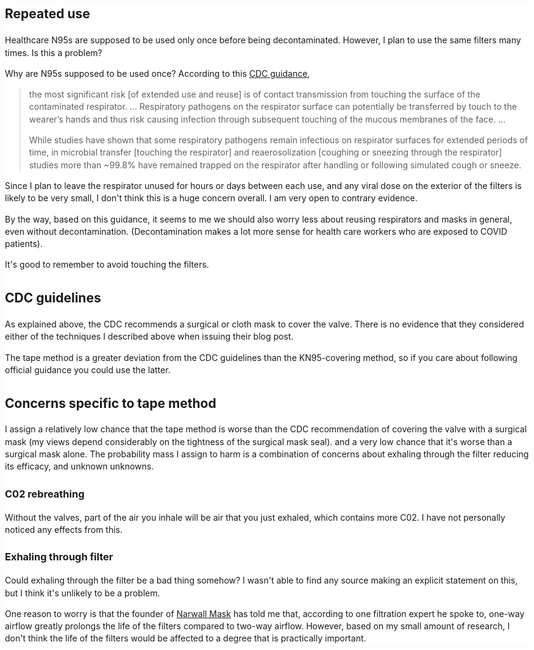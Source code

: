 ## Repeated use
Healthcare N95s are supposed to be used only once before being decontaminated. However, I plan to use the same filters many times. Is this a problem?

Why are N95s supposed to be used once? According to this [CDC guidance](https://www.cdc.gov/niosh/topics/hcwcontrols/recommendedguidanceextuse.html), 

> the most significant risk [of extended use and reuse] is of contact transmission from touching the surface of the contaminated respirator. ... Respiratory pathogens on the respirator surface can potentially be transferred by touch to the wearer’s hands and thus risk causing infection through subsequent touching of the mucous membranes of the face. ...
> 
> While studies have shown that some respiratory pathogens remain infectious on respirator surfaces for extended periods of time, in microbial transfer [touching the respirator] and reaerosolization [coughing or sneezing through the respirator] studies more than ~99.8% have remained trapped on the respirator after handling or following simulated cough or sneeze.

Since I plan to leave the respirator unused for hours or days between each use, and any viral dose on the exterior of the filters is likely to be very small, I don't think this is a huge concern overall. I am very open to contrary evidence.

By the way, based on this guidance, it seems to me we should also worry less about reusing respirators and masks in general, even without decontamination. (Decontamination makes a lot more sense for health care workers who are exposed to COVID patients).

It's good to remember to avoid touching the filters.

## CDC guidelines
As explained above, the CDC recommends a surgical or cloth mask to cover the valve. There is no evidence that they considered either of the techniques I described above when issuing their blog post.

The tape method is a greater deviation from the CDC guidelines than the KN95-covering method, so if you care about following official guidance you could use the latter.

## Concerns specific to tape method
I assign a relatively low chance that the tape method is worse than the CDC recommendation of covering the valve with a surgical mask (my views depend considerably on the tightness of the surgical mask seal). 
and a very low chance that it's worse than a surgical mask alone. The probability mass I assign to harm is a combination of concerns about exhaling through the filter reducing its efficacy, and unknown unknowns.

### C02 rebreathing
Without the valves, part of the air you inhale will be air that you just exhaled, which contains more C02. I have not personally noticed any effects from this.

### Exhaling through filter
Could exhaling through the filter be a bad thing somehow? I wasn't able to find any source making an explicit statement on this, but I think it's unlikely to be a problem.

One reason to worry is that the founder of [Narwall Mask](https://narwallmask.com/) has told me that, according to one filtration expert he spoke to, one-way airflow greatly prolongs the life of the filters compared to two-way airflow. However, based on my small amount of research, I don't think the life of the filters would be affected to a degree that is practically important.


[^cdc]: It's unclear to me how much one should downweight this recommendation due to appearing on a CDC blog rather than as more formal CDC guidance. In the post, the recommendations are called "tips".
[^flowrate]: 3M [claims](https://risk.arizona.edu/sites/default/files/3mrespiratorsandsurgicalmaskcomparison.pdf) that "85 liters per minute (lpm) represents a very high work rate, equivalent to the breathing rate of an individual running at 10 miles an hour". [These lecture notes](http://webcache.googleusercontent.com/search?q=cache:7nf66Oofo38J:www.umich.edu/~exphysio/mvs110lecture/Readings/Reading7PhysiolSupportSys.doc) say that a person has a pulmonary ventilation of 6 L/min at rest, 75 L/min during moderate exercise, and 150L/min during vigorous exercise.
[fdaEUAs]: https://www.fda.gov/medical-devices/coronavirus-disease-2019-covid-19-emergency-use-authorizations-medical-devices/personal-protective-equipment-euas
[^surgical_fda]: The [FDA says](https://www.fda.gov/medical-devices/personal-protective-equipment-infection-control/n95-respirators-surgical-masks-and-face-masks#s2): "While a surgical mask may be effective in blocking splashes and large-particle droplets, a face mask, by design, does not filter or block very small particles in the air that may be transmitted by coughs, sneezes, or certain medical procedures."
[3m6500]: https://www.3m.com/3M/en_US/worker-health-safety-us/personal-protective-equipment/half-face-respirator/
[^altmethods]: I tried two other methods before I settled on using tape: gluing a thin silicon wafer over the valve on the _inside_ of the mask, and applying glue to the valve directly. Both these methods are entirely inferior and should not be used.
[niosh]: https://en.wikipedia.org/wiki/NIOSH_air_filtration_rating
[^m]: The model number is ML00895 for the M/L size, and ML00894 for the S/M size.
